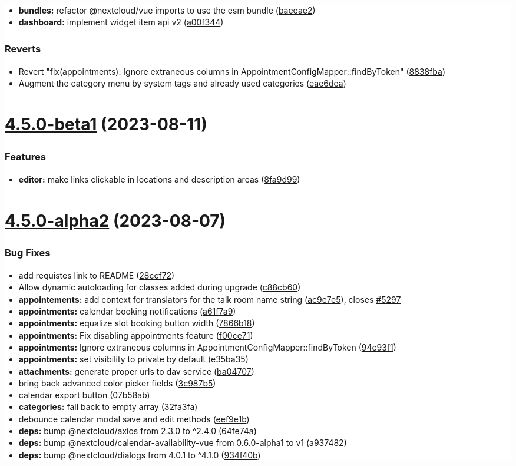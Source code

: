 * **bundles:** refactor @nextcloud/vue imports to use the esm bundle ([baeeae2](https://github.com/nextcloud/calendar/commit/baeeae244614586bbc3c1efd3233f26a84ec0a01))
* **dashboard:** implement widget item api v2 ([a00f344](https://github.com/nextcloud/calendar/commit/a00f34419eed45d709082b3601cb995ca1855fed))


### Reverts

* Revert "fix(appointments): Ignore extraneous columns in AppointmentConfigMapper::findByToken" ([8838fba](https://github.com/nextcloud/calendar/commit/8838fba6c0c4be347ff0fa160f6a9dcaa3d216b5))
* Augment the category menu by system tags and already used categories ([eae6dea](https://github.com/nextcloud/calendar/commit/eae6deada277e718a153a5ff48836f8dba509dd0))



# [4.5.0-beta1](https://github.com/nextcloud/calendar/compare/v4.5.0-alpha2...v4.5.0-beta1) (2023-08-11)


### Features

* **editor:** make links clickable in locations and description areas ([8fa9d99](https://github.com/nextcloud/calendar/commit/8fa9d99ea7877f0355f357a6511d0698bcd9ad72))



# [4.5.0-alpha2](https://github.com/nextcloud/calendar/compare/v4.5.0-alpha1...v4.5.0-alpha2) (2023-08-07)


### Bug Fixes

* add requistes link to README ([28ccf72](https://github.com/nextcloud/calendar/commit/28ccf729534b9362b1bb66584dc806172108b9f4))
* Allow dynamic autoloading for classes added during upgrade ([c88cb60](https://github.com/nextcloud/calendar/commit/c88cb60b810fb2055db9b4806468de9926c359b6))
* **appointements:** add context for translators for the talk room name string ([ac9e7e5](https://github.com/nextcloud/calendar/commit/ac9e7e5b03f6d9abb9b2d83010209f79ef9d754d)), closes [#5297](https://github.com/nextcloud/calendar/issues/5297)
* **appointments:** calendar booking notifications ([a61f7a9](https://github.com/nextcloud/calendar/commit/a61f7a91559c5da569453b6ac6ded8d3e986faa8))
* **appointments:** equalize slot booking button width ([7866b18](https://github.com/nextcloud/calendar/commit/7866b18e9a4655352e05443ee8f500ed5241ca77))
* **appointments:** Fix disabling appointments feature ([f00ce71](https://github.com/nextcloud/calendar/commit/f00ce710d01089d85ff9f6b1df564de6fbbb66d8))
* **appointments:** Ignore extraneous columns in AppointmentConfigMapper::findByToken ([94c93f1](https://github.com/nextcloud/calendar/commit/94c93f1f457d8fd4910d38cf6e80ef3d4caa0fd3))
* **appointments:** set visibility to private by default ([e35ba35](https://github.com/nextcloud/calendar/commit/e35ba352eaf7fcb21b3eb4da6b8529884a8485b2))
* **attachments:** generate proper urls to dav service ([ba04707](https://github.com/nextcloud/calendar/commit/ba047076d1d51c0f27295065a333084b011befee))
* bring back advanced color picker fields ([3c987b5](https://github.com/nextcloud/calendar/commit/3c987b5184456bd5c438a0adf7a0dedba46f29a5))
* calendar export button ([07b58ab](https://github.com/nextcloud/calendar/commit/07b58ab939dd166a33f589bae3857bb0bea2692b))
* **categories:** fall back to empty array ([32fa3fa](https://github.com/nextcloud/calendar/commit/32fa3fa114c7611b41c1d61f0c6e3118c45556b1))
* debounce calendar modal save and edit methods ([eef9e1b](https://github.com/nextcloud/calendar/commit/eef9e1b75af67e28375c10356e519f2533c5a25c))
* **deps:** bump @nextcloud/axios from 2.3.0 to ^2.4.0 ([64fe74a](https://github.com/nextcloud/calendar/commit/64fe74ae5775c01b0e39435d6d3bb5a6a6ca6ff6))
* **deps:** bump @nextcloud/calendar-availability-vue from 0.6.0-alpha1 to v1 ([a937482](https://github.com/nextcloud/calendar/commit/a937482c8c5e6daa4a1ca705e8c0ea431b2de4db))
* **deps:** bump @nextcloud/dialogs from 4.0.1 to ^4.1.0 ([934f40b](https://github.com/nextcloud/calendar/commit/934f40b36da1f2c7d6e41996ed7b7d2707df6807))